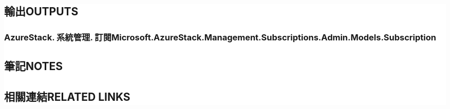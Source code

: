 ## <span data-ttu-id="390f4-138">輸出</span><span class="sxs-lookup"><span data-stu-id="390f4-138">OUTPUTS</span></span>

### <span data-ttu-id="390f4-139">AzureStack. 系統管理. 訂閱</span><span class="sxs-lookup"><span data-stu-id="390f4-139">Microsoft.AzureStack.Management.Subscriptions.Admin.Models.Subscription</span></span>

## <span data-ttu-id="390f4-140">筆記</span><span class="sxs-lookup"><span data-stu-id="390f4-140">NOTES</span></span>

## <span data-ttu-id="390f4-141">相關連結</span><span class="sxs-lookup"><span data-stu-id="390f4-141">RELATED LINKS</span></span>

